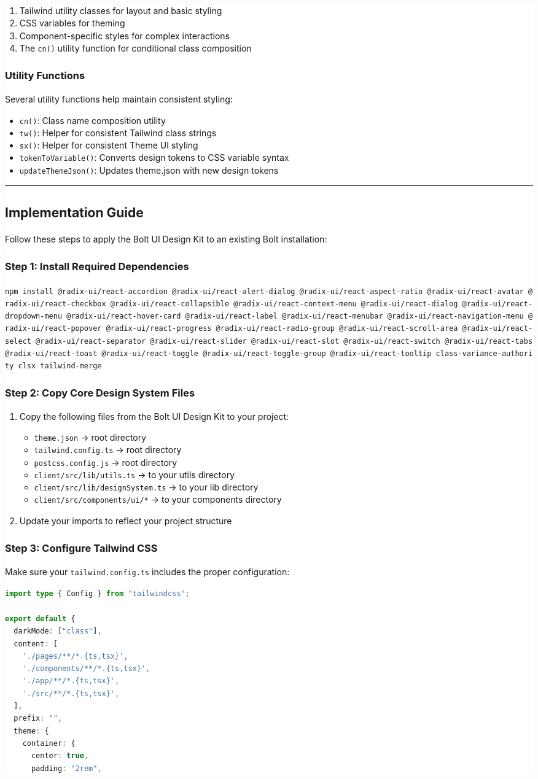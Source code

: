 1. Tailwind utility classes for layout and basic styling
2. CSS variables for theming
3. Component-specific styles for complex interactions
4. The `cn()` utility function for conditional class composition

### Utility Functions

Several utility functions help maintain consistent styling:

- `cn()`: Class name composition utility
- `tw()`: Helper for consistent Tailwind class strings
- `sx()`: Helper for consistent Theme UI styling
- `tokenToVariable()`: Converts design tokens to CSS variable syntax
- `updateThemeJson()`: Updates theme.json with new design tokens

---

## Implementation Guide

Follow these steps to apply the Bolt UI Design Kit to an existing Bolt installation:

### Step 1: Install Required Dependencies

```bash
npm install @radix-ui/react-accordion @radix-ui/react-alert-dialog @radix-ui/react-aspect-ratio @radix-ui/react-avatar @radix-ui/react-checkbox @radix-ui/react-collapsible @radix-ui/react-context-menu @radix-ui/react-dialog @radix-ui/react-dropdown-menu @radix-ui/react-hover-card @radix-ui/react-label @radix-ui/react-menubar @radix-ui/react-navigation-menu @radix-ui/react-popover @radix-ui/react-progress @radix-ui/react-radio-group @radix-ui/react-scroll-area @radix-ui/react-select @radix-ui/react-separator @radix-ui/react-slider @radix-ui/react-slot @radix-ui/react-switch @radix-ui/react-tabs @radix-ui/react-toast @radix-ui/react-toggle @radix-ui/react-toggle-group @radix-ui/react-tooltip class-variance-authority clsx tailwind-merge
```

### Step 2: Copy Core Design System Files

1. Copy the following files from the Bolt UI Design Kit to your project:

   - `theme.json` → root directory
   - `tailwind.config.ts` → root directory
   - `postcss.config.js` → root directory
   - `client/src/lib/utils.ts` → to your utils directory
   - `client/src/lib/designSystem.ts` → to your lib directory
   - `client/src/components/ui/*` → to your components directory

2. Update your imports to reflect your project structure

### Step 3: Configure Tailwind CSS

Make sure your `tailwind.config.ts` includes the proper configuration:

```typescript
import type { Config } from "tailwindcss";

export default {
  darkMode: ["class"],
  content: [
    './pages/**/*.{ts,tsx}',
    './components/**/*.{ts,tsx}',
    './app/**/*.{ts,tsx}',
    './src/**/*.{ts,tsx}',
  ],
  prefix: "",
  theme: {
    container: {
      center: true,
      padding: "2rem",
```